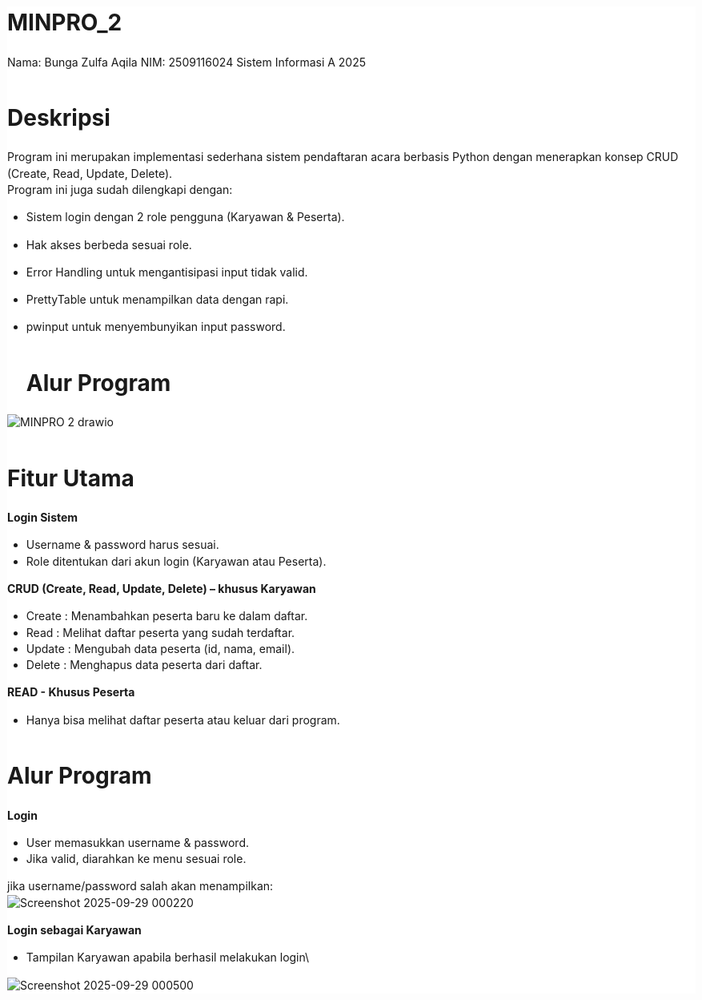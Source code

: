 # MINPRO_2
Nama: Bunga Zulfa Aqila NIM: 2509116024 Sistem Informasi A 2025

# Deskripsi

Program ini merupakan implementasi sederhana sistem pendaftaran acara berbasis Python dengan menerapkan konsep CRUD (Create, Read, Update, Delete).\
Program ini juga sudah dilengkapi dengan:

- Sistem login dengan 2 role pengguna (Karyawan & Peserta).
- Hak akses berbeda sesuai role.
- Error Handling untuk mengantisipasi input tidak valid.
- PrettyTable untuk menampilkan data dengan rapi.
- pwinput untuk menyembunyikan input password.

  # Alur Program

<img width="1210" height="1918" alt="MINPRO 2 drawio" src="https://github.com/user-attachments/assets/e26ae955-e37b-4851-b778-43a91a29bf66" />

# Fitur Utama

**Login Sistem**

- Username & password harus sesuai.
- Role ditentukan dari akun login (Karyawan atau Peserta).
  
**CRUD (Create, Read, Update, Delete) – khusus Karyawan**
- Create : Menambahkan peserta baru ke dalam daftar.
- Read : Melihat daftar peserta yang sudah terdaftar.
- Update : Mengubah data peserta (id, nama, email).
- Delete : Menghapus data peserta dari daftar.

**READ - Khusus Peserta**

- Hanya bisa melihat daftar peserta atau keluar dari program.

# Alur Program

**Login**

- User memasukkan username & password.
- Jika valid, diarahkan ke menu sesuai role.

jika username/password salah akan menampilkan:\
<img width="362" height="95" alt="Screenshot 2025-09-29 000220" src="https://github.com/user-attachments/assets/4c07984e-c535-431f-b4d5-d18764fbf890" />

**Login sebagai Karyawan**

- Tampilan Karyawan apabila berhasil melakukan login\
<img width="335" height="206" alt="Screenshot 2025-09-29 000500" src="https://github.com/user-attachments/assets/758be132-f7bd-454a-9804-b57947954539" />
